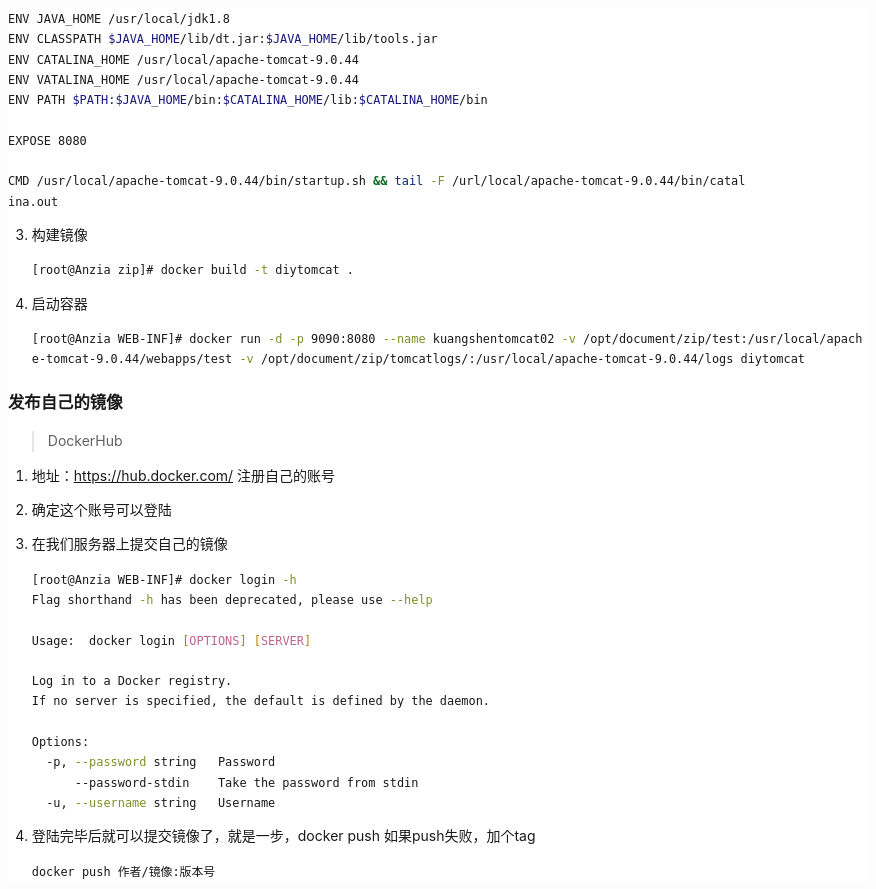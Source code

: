    ~~~bash
   ENV JAVA_HOME /usr/local/jdk1.8
   ENV CLASSPATH $JAVA_HOME/lib/dt.jar:$JAVA_HOME/lib/tools.jar
   ENV CATALINA_HOME /usr/local/apache-tomcat-9.0.44
   ENV VATALINA_HOME /usr/local/apache-tomcat-9.0.44
   ENV PATH $PATH:$JAVA_HOME/bin:$CATALINA_HOME/lib:$CATALINA_HOME/bin
   
   EXPOSE 8080
   
   CMD /usr/local/apache-tomcat-9.0.44/bin/startup.sh && tail -F /url/local/apache-tomcat-9.0.44/bin/catal
   ina.out
   ~~~

3. 构建镜像

   ~~~bash
   [root@Anzia zip]# docker build -t diytomcat .
   ~~~

4. 启动容器

   ~~~bash
   [root@Anzia WEB-INF]# docker run -d -p 9090:8080 --name kuangshentomcat02 -v /opt/document/zip/test:/usr/local/apache-tomcat-9.0.44/webapps/test -v /opt/document/zip/tomcatlogs/:/usr/local/apache-tomcat-9.0.44/logs diytomcat
   ~~~

### 发布自己的镜像

> DockerHub

1. 地址：https://hub.docker.com/ 注册自己的账号

2. 确定这个账号可以登陆

3. 在我们服务器上提交自己的镜像

   ~~~bash
   [root@Anzia WEB-INF]# docker login -h
   Flag shorthand -h has been deprecated, please use --help
   
   Usage:  docker login [OPTIONS] [SERVER]
   
   Log in to a Docker registry.
   If no server is specified, the default is defined by the daemon.
   
   Options:
     -p, --password string   Password
         --password-stdin    Take the password from stdin
     -u, --username string   Username
   ~~~

4. 登陆完毕后就可以提交镜像了，就是一步，docker push
   如果push失败，加个tag

   ~~~bash
   docker push 作者/镜像:版本号
   ~~~
